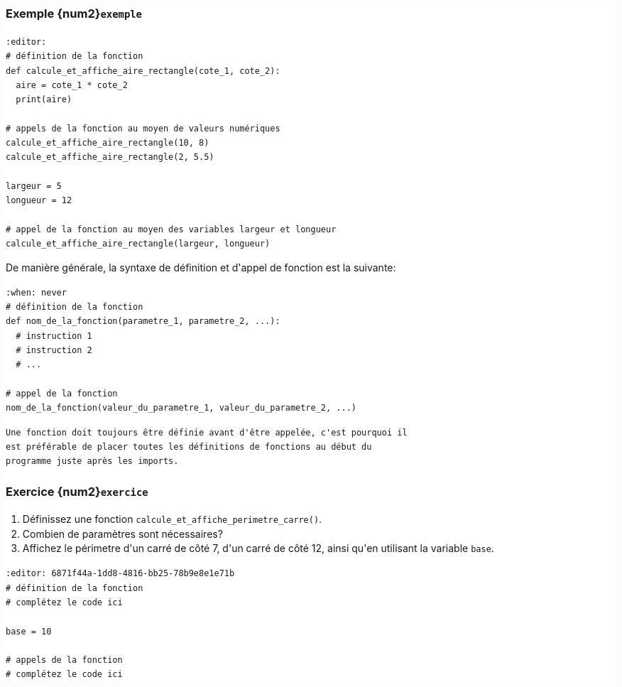 ### Exemple {num2}`exemple`

```{exec} python
:editor:
# définition de la fonction
def calcule_et_affiche_aire_rectangle(cote_1, cote_2):
  aire = cote_1 * cote_2
  print(aire)

# appels de la fonction au moyen de valeurs numériques
calcule_et_affiche_aire_rectangle(10, 8)
calcule_et_affiche_aire_rectangle(2, 5.5)

largeur = 5
longueur = 12

# appel de la fonction au moyen des variables largeur et longueur
calcule_et_affiche_aire_rectangle(largeur, longueur)
```

De manière générale, la syntaxe de définition et d'appel de fonction est la
suivante:

```{exec} python
:when: never
# définition de la fonction
def nom_de_la_fonction(parametre_1, parametre_2, ...):
  # instruction 1
  # instruction 2
  # ...

# appel de la fonction
nom_de_la_fonction(valeur_du_parametre_1, valeur_du_parametre_2, ...)
```

```{tip}
Une fonction doit toujours être définie avant d'être appelée, c'est pourquoi il
est préférable de placer toutes les définitions de fonctions au début du
programme juste après les imports.
```

### Exercice {num2}`exercice`

1. Définissez une fonction `calcule_et_affiche_perimetre_carre()`.
2. Combien de paramètres sont nécessaires?
3. Affichez le périmetre d'un carré de côté 7, d'un carré de côté 12, ainsi qu'en
   utilisant la variable `base`.

```{exec} python
:editor: 6871f44a-1dd8-4816-bb25-78b9e8e1e71b
# définition de la fonction
# complétez le code ici

base = 10

# appels de la fonction
# complétez le code ici
```
